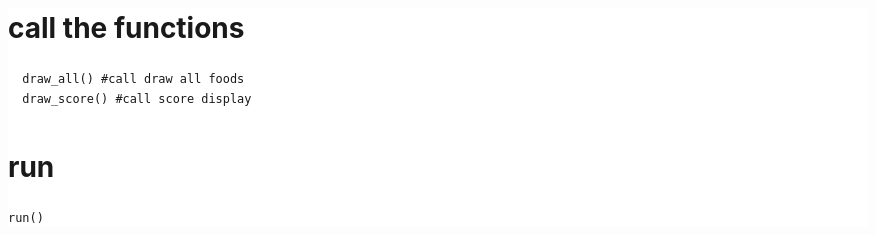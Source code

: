   # call the functions
	  draw_all() #call draw all foods
	  draw_score() #call score display

 # run

	run()

